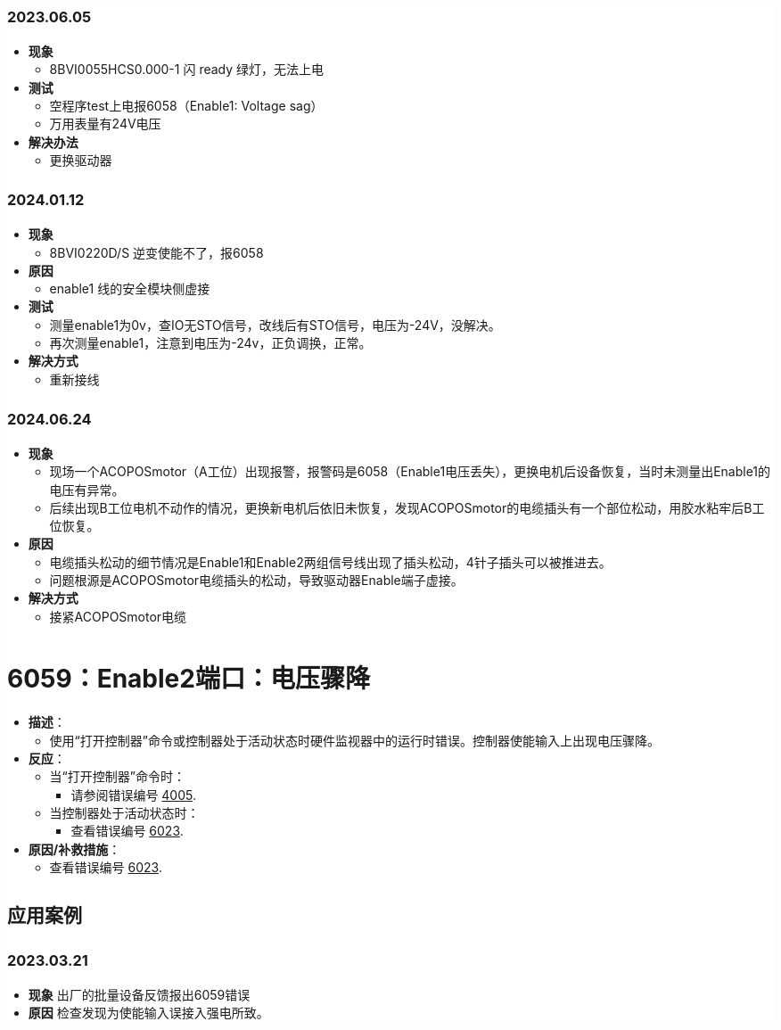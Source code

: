 ### 2023.06.05

- **现象**
    - 8BVI0055HCS0.000-1 闪 ready 绿灯，无法上电
- **测试**
    - 空程序test上电报6058（Enable1: Voltage sag）
    - 万用表量有24V电压
- **解决办法**
    - 更换驱动器

### 2024.01.12

- **现象**
    - 8BVI0220D/S 逆变使能不了，报6058
- **原因**
    - enable1 线的安全模块侧虚接
- **测试**
    - 测量enable1为0v，查IO无STO信号，改线后有STO信号，电压为-24V，没解决。
    - 再次测量enable1，注意到电压为-24v，正负调换，正常。
- **解决方式**
    - 重新接线

### 2024.06.24

- **现象**
    - 现场一个ACOPOSmotor（A工位）出现报警，报警码是6058（Enable1电压丢失），更换电机后设备恢复，当时未测量出Enable1的电压有异常。
    - 后续出现B工位电机不动作的情况，更换新电机后依旧未恢复，发现ACOPOSmotor的电缆插头有一个部位松动，用胶水粘牢后B工位恢复。
- **原因**
    - 电缆插头松动的细节情况是Enable1和Enable2两组信号线出现了插头松动，4针子插头可以被推进去。
    - 问题根源是ACOPOSmotor电缆插头的松动，导致驱动器Enable端子虚接。
- **解决方式**
    - 接紧ACOPOSmotor电缆

# 6059：Enable2端口：电压骤降

- **描述**：
    - 使用“打开控制器”命令或控制器处于活动状态时硬件监视器中的运行时错误。控制器使能输入上出现电压骤降。
- **反应**：
    - 当“打开控制器”命令时：
        - 请参阅错误编号 [4005](#4005控制器无法开启驱动处于错误状态).
    - 当控制器处于活动状态时：
        - 查看错误编号 [6023](#6023控制器启用输入处的电压骤降).
- **原因/补救措施**：
    - 查看错误编号 [6023](#6023控制器启用输入处的电压骤降).

## 应用案例

### 2023.03.21

- **现象** 出厂的批量设备反馈报出6059错误
- **原因** 检查发现为使能输入误接入强电所致。